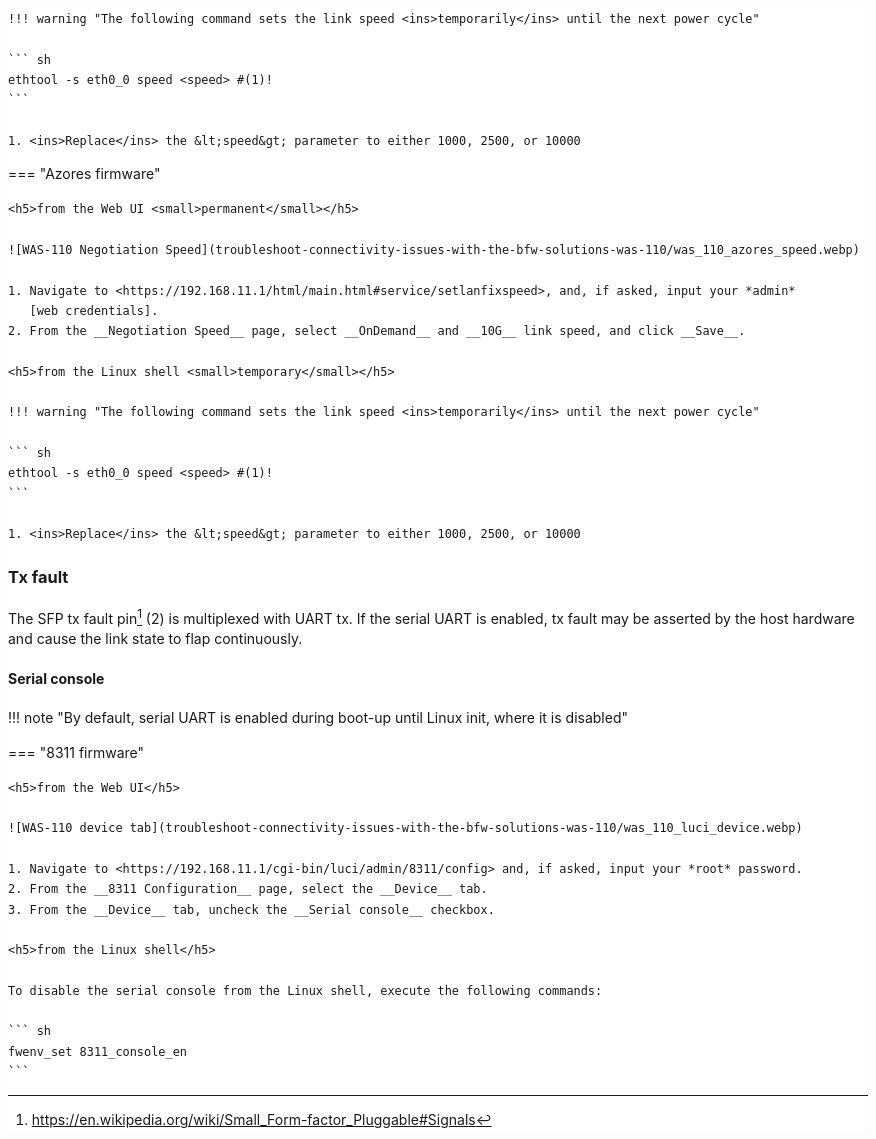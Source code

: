     !!! warning "The following command sets the link speed <ins>temporarily</ins> until the next power cycle"
    
    ``` sh
    ethtool -s eth0_0 speed <speed> #(1)!
    ```

    1. <ins>Replace</ins> the &lt;speed&gt; parameter to either 1000, 2500, or 10000

=== "Azores firmware"

    <h5>from the Web UI <small>permanent</small></h5>

    ![WAS-110 Negotiation Speed](troubleshoot-connectivity-issues-with-the-bfw-solutions-was-110/was_110_azores_speed.webp)

    1. Navigate to <https://192.168.11.1/html/main.html#service/setlanfixspeed>, and, if asked, input your *admin*
       [web credentials].
    2. From the __Negotiation Speed__ page, select __OnDemand__ and __10G__ link speed, and click __Save__.

    <h5>from the Linux shell <small>temporary</small></h5>

    !!! warning "The following command sets the link speed <ins>temporarily</ins> until the next power cycle"
    
    ``` sh
    ethtool -s eth0_0 speed <speed> #(1)!
    ```

    1. <ins>Replace</ins> the &lt;speed&gt; parameter to either 1000, 2500, or 10000

### Tx fault

The SFP tx fault pin[^4] (2) is multiplexed with UART tx. If the serial UART is enabled, tx fault may be asserted by the 
host hardware and cause the link state to flap continuously.

#### Serial console

!!! note "By default, serial UART is enabled during boot-up until Linux init, where it is disabled"

=== "8311 firmware"
    
    <h5>from the Web UI</h5>

    ![WAS-110 device tab](troubleshoot-connectivity-issues-with-the-bfw-solutions-was-110/was_110_luci_device.webp)

    1. Navigate to <https://192.168.11.1/cgi-bin/luci/admin/8311/config> and, if asked, input your *root* password.
    2. From the __8311 Configuration__ page, select the __Device__ tab.
    3. From the __Device__ tab, uncheck the __Serial console__ checkbox.

    <h5>from the Linux shell</h5>

    To disable the serial console from the Linux shell, execute the following commands:

    ``` sh
    fwenv_set 8311_console_en
    ```


  [WAS-110]: ../xgs-pon/ont/bfw-solutions/was-110.md
  [web credentials]: ../xgs-pon/ont/bfw-solutions/was-110.md#web-credentials
  [shell credentials]: ../xgs-pon/ont/bfw-solutions/was-110.md#shell-credentials
[^1]: [SFF-8472](https://members.snia.org/document/dl/25916)
[^2]: <https://en.wikipedia.org/wiki/TR-069>
[^3]: <https://www.linux.org/docs/man8/ethtool.html>
[^4]: <https://en.wikipedia.org/wiki/Small_Form-factor_Pluggable#Signals>
[^5]: [SFF-8419](https://members.snia.org/document/dl/25880)
[^6]: <https://en.wikipedia.org/wiki/IEEE_802.1Q>